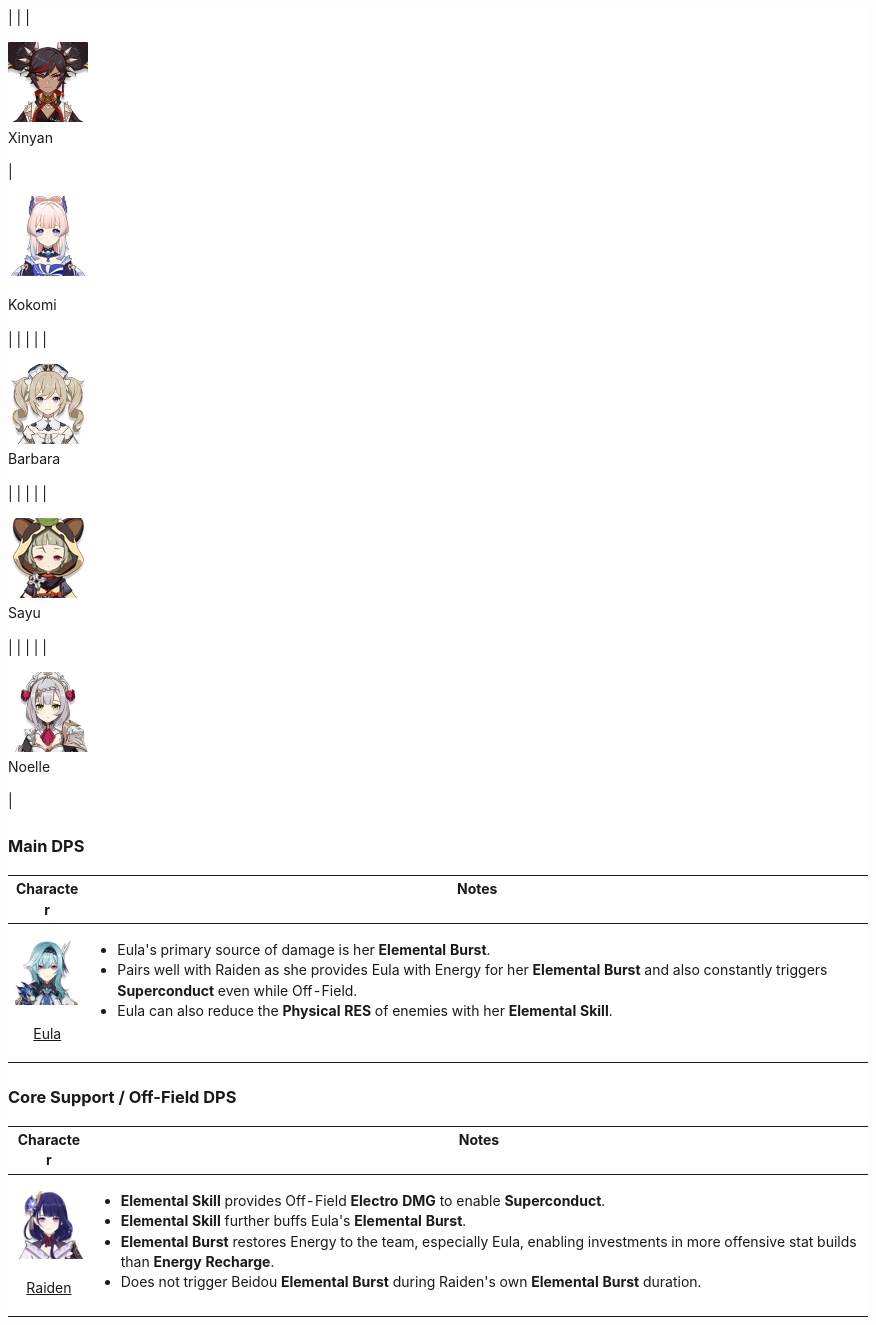 |                                                                                                     |                                                                                                                               |              <p><img src="../.gitbook/assets/ui_avataricon_xinyan.png" alt=""><br>Xinyan</p>              |             <p><img src="../.gitbook/assets/ui_avataricon_kokomi.png" alt=""></p><p>Kokomi</p>            |
|                                                                                                     |                                                                                                                               |                                                                                                           |             <p><img src="../.gitbook/assets/ui_avataricon_barbara.png" alt=""><br>Barbara</p>             |
|                                                                                                     |                                                                                                                               |                                                                                                           |                <p><img src="../.gitbook/assets/ui_avataricon_sayu.png" alt=""><br>Sayu</p>                |
|                                                                                                     |                                                                                                                               |                                                                                                           |              <p><img src="../.gitbook/assets/ui_avataricon_noelle.png" alt=""><br>Noelle</p>              |

### Main DPS

|                                                                   Character                                                                  | Notes                                                                                                                                                                                                                                                                                                                                                                                                     |
| :------------------------------------------------------------------------------------------------------------------------------------------: | --------------------------------------------------------------------------------------------------------------------------------------------------------------------------------------------------------------------------------------------------------------------------------------------------------------------------------------------------------------------------------------------------------- |
| <p><img src="../.gitbook/assets/ui_avataricon_eula.png" alt="" data-size="original"></p><p><a href="../characters/cryo/eula.md">Eula</a></p> | <ul><li>Eula's primary source of damage is her <strong>Elemental Burst</strong>.</li><li>Pairs well with Raiden as she provides Eula with Energy for her <strong>Elemental Burst</strong> and also constantly triggers <strong>Superconduct</strong> even while Off-Field.</li><li>Eula can also reduce the <strong>Physical RES</strong> of enemies with her <strong>Elemental Skill</strong>.</li></ul> |

### Core Support / Off-Field DPS

|                                                                                       Character                                                                                       | Notes                                                                                                                                                                                                                                                                                                                                                                                                                                                                                                                                                        |
| :-----------------------------------------------------------------------------------------------------------------------------------------------------------------------------------: | ------------------------------------------------------------------------------------------------------------------------------------------------------------------------------------------------------------------------------------------------------------------------------------------------------------------------------------------------------------------------------------------------------------------------------------------------------------------------------------------------------------------------------------------------------------ |
|          <p><img src="../.gitbook/assets/ui_avataricon_raiden_shougun.png" alt="" data-size="original"></p><p><a href="../characters/electro/raiden-shogun.md">Raiden</a></p>         | <ul><li><strong>Elemental Skill</strong> provides Off-Field <strong>Electro DMG</strong> to enable <strong>Superconduct</strong>.</li><li><strong>Elemental Skill</strong> further buffs Eula's <strong>Elemental Burst</strong>.</li><li><strong>Elemental Burst</strong> restores Energy to the team, especially Eula, enabling investments in more offensive stat builds than <strong>Energy Recharge</strong>.</li><li>Does not trigger Beidou <strong>Elemental Burst</strong> during Raiden's own <strong>Elemental Burst</strong> duration.</li></ul> |